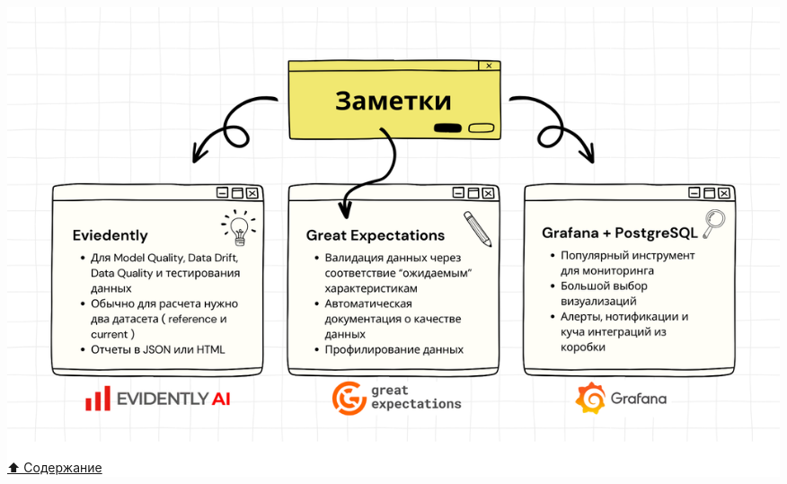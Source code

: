 ![Основы ML мониторинга для Data Science](docs/images/monitoring-notes-1.png)

[⬆️ Содержание](#-содержание)